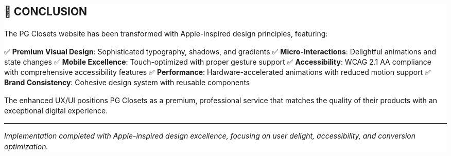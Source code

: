 
## 🎯 CONCLUSION

The PG Closets website has been transformed with Apple-inspired design principles, featuring:

✅ **Premium Visual Design**: Sophisticated typography, shadows, and gradients
✅ **Micro-Interactions**: Delightful animations and state changes
✅ **Mobile Excellence**: Touch-optimized with proper gesture support
✅ **Accessibility**: WCAG 2.1 AA compliance with comprehensive accessibility features
✅ **Performance**: Hardware-accelerated animations with reduced motion support
✅ **Brand Consistency**: Cohesive design system with reusable components

The enhanced UX/UI positions PG Closets as a premium, professional service that matches the quality of their products with an exceptional digital experience.

---

*Implementation completed with Apple-inspired design excellence, focusing on user delight, accessibility, and conversion optimization.*